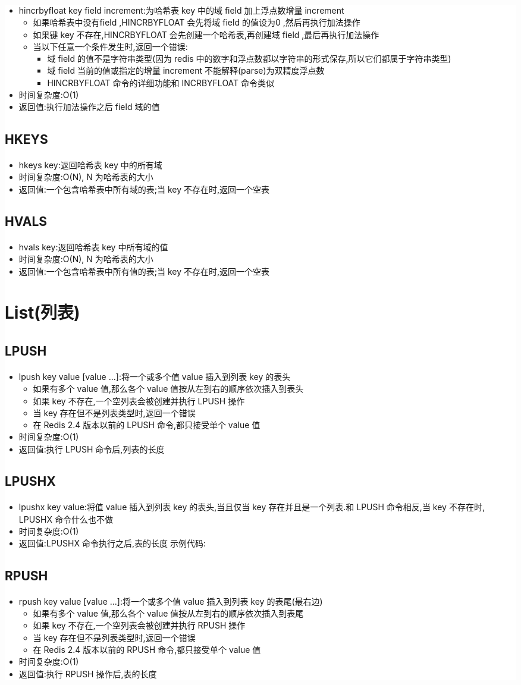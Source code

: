 * hincrbyfloat key field increment:为哈希表 key 中的域 field 加上浮点数增量 increment
  * 如果哈希表中没有field ,HINCRBYFLOAT 会先将域 field 的值设为0 ,然后再执行加法操作
  * 如果键 key 不存在,HINCRBYFLOAT 会先创建一个哈希表,再创建域 field ,最后再执行加法操作
  * 当以下任意一个条件发生时,返回一个错误:
    * 域 field 的值不是字符串类型(因为 redis 中的数字和浮点数都以字符串的形式保存,所以它们都属于字符串类型)
    * 域 field 当前的值或指定的增量 increment 不能解释(parse)为双精度浮点数
    * HINCRBYFLOAT 命令的详细功能和 INCRBYFLOAT 命令类似
* 时间复杂度:O(1)
* 返回值:执行加法操作之后 field 域的值

## HKEYS

* hkeys key:返回哈希表 key 中的所有域
* 时间复杂度:O(N), N 为哈希表的大小
* 返回值:一个包含哈希表中所有域的表;当 key 不存在时,返回一个空表

## HVALS

* hvals key:返回哈希表 key 中所有域的值
* 时间复杂度:O(N), N 为哈希表的大小
* 返回值:一个包含哈希表中所有值的表;当 key 不存在时,返回一个空表

# List(列表)

## LPUSH

* lpush key value [value ...]:将一个或多个值 value 插入到列表 key 的表头
  * 如果有多个 value 值,那么各个 value 值按从左到右的顺序依次插入到表头
  * 如果 key 不存在,一个空列表会被创建并执行 LPUSH 操作
  * 当 key 存在但不是列表类型时,返回一个错误
  * 在 Redis 2.4 版本以前的 LPUSH 命令,都只接受单个 value 值
* 时间复杂度:O(1)
* 返回值:执行 LPUSH 命令后,列表的长度

## LPUSHX

* lpushx key value:将值 value 插入到列表 key 的表头,当且仅当 key 存在并且是一个列表.和 LPUSH 命令相反,当 key 不存在时, LPUSHX 命令什么也不做
* 时间复杂度:O(1)
* 返回值:LPUSHX 命令执行之后,表的长度
  示例代码:

## RPUSH

* rpush key value [value ...]:将一个或多个值 value 插入到列表 key 的表尾(最右边)
  * 如果有多个 value 值,那么各个 value 值按从左到右的顺序依次插入到表尾
  * 如果 key 不存在,一个空列表会被创建并执行 RPUSH 操作
  * 当 key 存在但不是列表类型时,返回一个错误
  * 在 Redis 2.4 版本以前的 RPUSH 命令,都只接受单个 value 值
* 时间复杂度:O(1)
* 返回值:执行 RPUSH 操作后,表的长度
